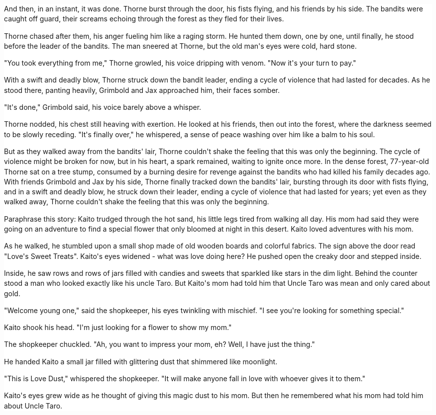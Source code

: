 And then, in an instant, it was done. Thorne burst through the door, his fists flying, and his friends by his side. The bandits were caught off guard, their screams echoing through the forest as they fled for their lives.

Thorne chased after them, his anger fueling him like a raging storm. He hunted them down, one by one, until finally, he stood before the leader of the bandits. The man sneered at Thorne, but the old man's eyes were cold, hard stone.

"You took everything from me," Thorne growled, his voice dripping with venom. "Now it's your turn to pay."

With a swift and deadly blow, Thorne struck down the bandit leader, ending a cycle of violence that had lasted for decades. As he stood there, panting heavily, Grimbold and Jax approached him, their faces somber.

"It's done," Grimbold said, his voice barely above a whisper.

Thorne nodded, his chest still heaving with exertion. He looked at his friends, then out into the forest, where the darkness seemed to be slowly receding. "It's finally over," he whispered, a sense of peace washing over him like a balm to his soul.

But as they walked away from the bandits' lair, Thorne couldn't shake the feeling that this was only the beginning. The cycle of violence might be broken for now, but in his heart, a spark remained, waiting to ignite once more.
<start>In the dense forest, 77-year-old Thorne sat on a tree stump, consumed by a burning desire for revenge against the bandits who had killed his family decades ago. With friends Grimbold and Jax by his side, Thorne finally tracked down the bandits' lair, bursting through its door with fists flying, and in a swift and deadly blow, he struck down their leader, ending a cycle of violence that had lasted for years; yet even as they walked away, Thorne couldn't shake the feeling that this was only the beginning.
<end>

Paraphrase this story:
Kaito trudged through the hot sand, his little legs tired from walking all day. His mom had said they were going on an adventure to find a special flower that only bloomed at night in this desert. Kaito loved adventures with his mom.

As he walked, he stumbled upon a small shop made of old wooden boards and colorful fabrics. The sign above the door read "Love's Sweet Treats". Kaito's eyes widened - what was love doing here? He pushed open the creaky door and stepped inside.

Inside, he saw rows and rows of jars filled with candies and sweets that sparkled like stars in the dim light. Behind the counter stood a man who looked exactly like his uncle Taro. But Kaito's mom had told him that Uncle Taro was mean and only cared about gold.

"Welcome young one," said the shopkeeper, his eyes twinkling with mischief. "I see you're looking for something special."

Kaito shook his head. "I'm just looking for a flower to show my mom."

The shopkeeper chuckled. "Ah, you want to impress your mom, eh? Well, I have just the thing."

He handed Kaito a small jar filled with glittering dust that shimmered like moonlight.

"This is Love Dust," whispered the shopkeeper. "It will make anyone fall in love with whoever gives it to them."

Kaito's eyes grew wide as he thought of giving this magic dust to his mom. But then he remembered what his mom had told him about Uncle Taro.
